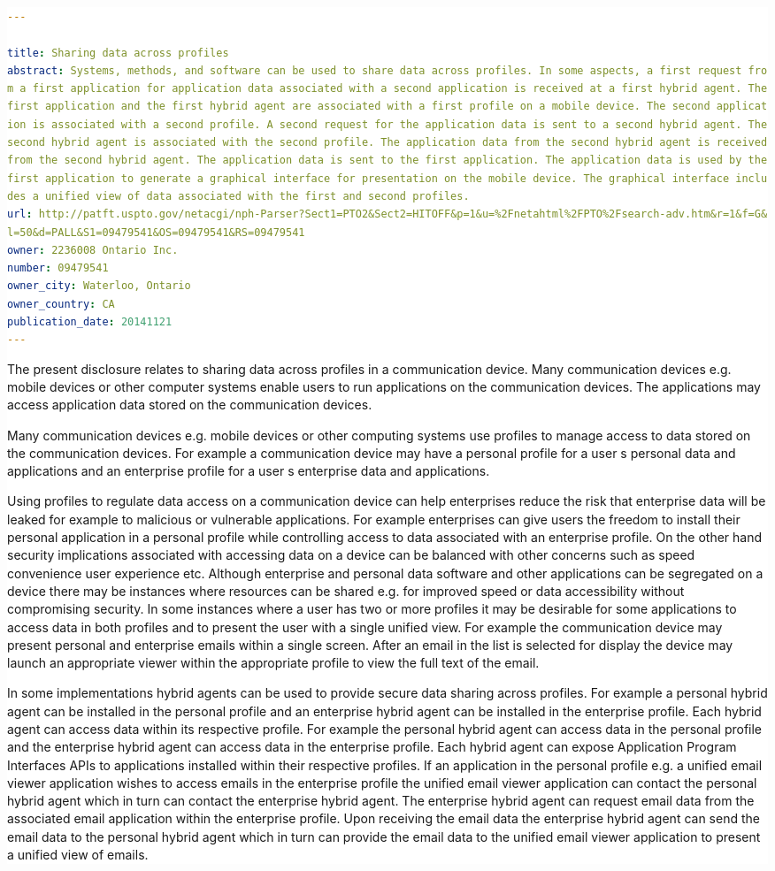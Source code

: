 ```yaml
---

title: Sharing data across profiles
abstract: Systems, methods, and software can be used to share data across profiles. In some aspects, a first request from a first application for application data associated with a second application is received at a first hybrid agent. The first application and the first hybrid agent are associated with a first profile on a mobile device. The second application is associated with a second profile. A second request for the application data is sent to a second hybrid agent. The second hybrid agent is associated with the second profile. The application data from the second hybrid agent is received from the second hybrid agent. The application data is sent to the first application. The application data is used by the first application to generate a graphical interface for presentation on the mobile device. The graphical interface includes a unified view of data associated with the first and second profiles.
url: http://patft.uspto.gov/netacgi/nph-Parser?Sect1=PTO2&Sect2=HITOFF&p=1&u=%2Fnetahtml%2FPTO%2Fsearch-adv.htm&r=1&f=G&l=50&d=PALL&S1=09479541&OS=09479541&RS=09479541
owner: 2236008 Ontario Inc.
number: 09479541
owner_city: Waterloo, Ontario
owner_country: CA
publication_date: 20141121
---
```

The present disclosure relates to sharing data across profiles in a communication device. Many communication devices e.g. mobile devices or other computer systems enable users to run applications on the communication devices. The applications may access application data stored on the communication devices.

Many communication devices e.g. mobile devices or other computing systems use profiles to manage access to data stored on the communication devices. For example a communication device may have a personal profile for a user s personal data and applications and an enterprise profile for a user s enterprise data and applications.

Using profiles to regulate data access on a communication device can help enterprises reduce the risk that enterprise data will be leaked for example to malicious or vulnerable applications. For example enterprises can give users the freedom to install their personal application in a personal profile while controlling access to data associated with an enterprise profile. On the other hand security implications associated with accessing data on a device can be balanced with other concerns such as speed convenience user experience etc. Although enterprise and personal data software and other applications can be segregated on a device there may be instances where resources can be shared e.g. for improved speed or data accessibility without compromising security. In some instances where a user has two or more profiles it may be desirable for some applications to access data in both profiles and to present the user with a single unified view. For example the communication device may present personal and enterprise emails within a single screen. After an email in the list is selected for display the device may launch an appropriate viewer within the appropriate profile to view the full text of the email.

In some implementations hybrid agents can be used to provide secure data sharing across profiles. For example a personal hybrid agent can be installed in the personal profile and an enterprise hybrid agent can be installed in the enterprise profile. Each hybrid agent can access data within its respective profile. For example the personal hybrid agent can access data in the personal profile and the enterprise hybrid agent can access data in the enterprise profile. Each hybrid agent can expose Application Program Interfaces APIs to applications installed within their respective profiles. If an application in the personal profile e.g. a unified email viewer application wishes to access emails in the enterprise profile the unified email viewer application can contact the personal hybrid agent which in turn can contact the enterprise hybrid agent. The enterprise hybrid agent can request email data from the associated email application within the enterprise profile. Upon receiving the email data the enterprise hybrid agent can send the email data to the personal hybrid agent which in turn can provide the email data to the unified email viewer application to present a unified view of emails.
